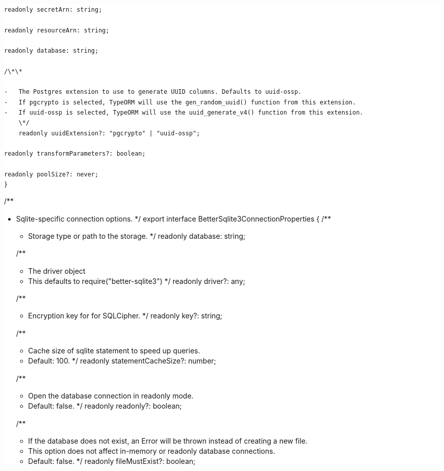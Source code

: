     readonly secretArn: string;

    readonly resourceArn: string;

    readonly database: string;

    /\*\*

    -   The Postgres extension to use to generate UUID columns. Defaults to uuid-ossp.
    -   If pgcrypto is selected, TypeORM will use the gen_random_uuid() function from this extension.
    -   If uuid-ossp is selected, TypeORM will use the uuid_generate_v4() function from this extension.
        \*/
        readonly uuidExtension?: "pgcrypto" | "uuid-ossp";

    readonly transformParameters?: boolean;

    readonly poolSize?: never;
    }

/\*\*

-   Sqlite-specific connection options.
    \*/
    export interface BetterSqlite3ConnectionProperties {
    /\*\*

    -   Storage type or path to the storage.
        \*/
        readonly database: string;

    /\*\*

    -   The driver object
    -   This defaults to require("better-sqlite3")
        \*/
        readonly driver?: any;

    /\*\*

    -   Encryption key for for SQLCipher.
        \*/
        readonly key?: string;

    /\*\*

    -   Cache size of sqlite statement to speed up queries.
    -   Default: 100.
        \*/
        readonly statementCacheSize?: number;

    /\*\*

    -   Open the database connection in readonly mode.
    -   Default: false.
        \*/
        readonly readonly?: boolean;

    /\*\*

    -   If the database does not exist, an Error will be thrown instead of creating a new file.
    -   This option does not affect in-memory or readonly database connections.
    -   Default: false.
        \*/
        readonly fileMustExist?: boolean;
